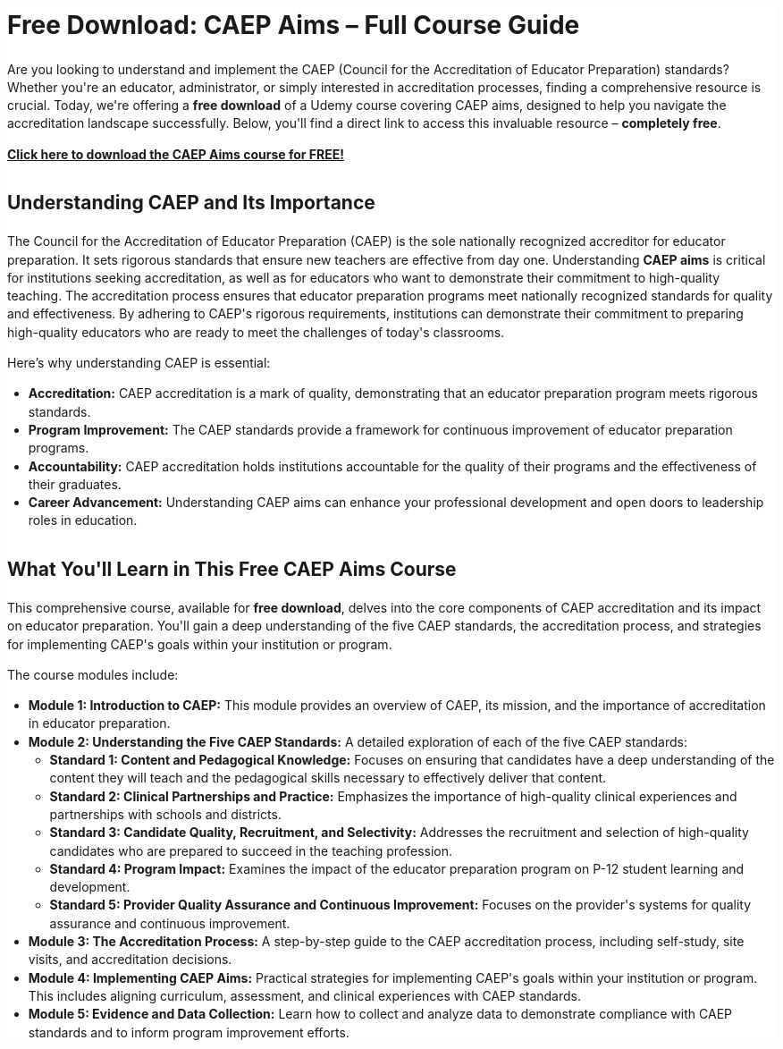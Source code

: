 # Free Download: CAEP Aims – Full Course Guide

Are you looking to understand and implement the CAEP (Council for the Accreditation of Educator Preparation) standards? Whether you're an educator, administrator, or simply interested in accreditation processes, finding a comprehensive resource is crucial. Today, we're offering a **free download** of a Udemy course covering CAEP aims, designed to help you navigate the accreditation landscape successfully. Below, you'll find a direct link to access this invaluable resource – **completely free**.

[**Click here to download the CAEP Aims course for FREE!**](https://udemywork.com/caep-aims)

## Understanding CAEP and Its Importance

The Council for the Accreditation of Educator Preparation (CAEP) is the sole nationally recognized accreditor for educator preparation. It sets rigorous standards that ensure new teachers are effective from day one. Understanding **CAEP aims** is critical for institutions seeking accreditation, as well as for educators who want to demonstrate their commitment to high-quality teaching.  The accreditation process ensures that educator preparation programs meet nationally recognized standards for quality and effectiveness. By adhering to CAEP's rigorous requirements, institutions can demonstrate their commitment to preparing high-quality educators who are ready to meet the challenges of today's classrooms.

Here’s why understanding CAEP is essential:

*   **Accreditation:** CAEP accreditation is a mark of quality, demonstrating that an educator preparation program meets rigorous standards.
*   **Program Improvement:** The CAEP standards provide a framework for continuous improvement of educator preparation programs.
*   **Accountability:** CAEP accreditation holds institutions accountable for the quality of their programs and the effectiveness of their graduates.
*   **Career Advancement:** Understanding CAEP aims can enhance your professional development and open doors to leadership roles in education.

## What You'll Learn in This Free CAEP Aims Course

This comprehensive course, available for **free download**, delves into the core components of CAEP accreditation and its impact on educator preparation. You'll gain a deep understanding of the five CAEP standards, the accreditation process, and strategies for implementing CAEP's goals within your institution or program.

The course modules include:

*   **Module 1: Introduction to CAEP:** This module provides an overview of CAEP, its mission, and the importance of accreditation in educator preparation.
*   **Module 2: Understanding the Five CAEP Standards:** A detailed exploration of each of the five CAEP standards:
    *   **Standard 1: Content and Pedagogical Knowledge:** Focuses on ensuring that candidates have a deep understanding of the content they will teach and the pedagogical skills necessary to effectively deliver that content.
    *   **Standard 2: Clinical Partnerships and Practice:** Emphasizes the importance of high-quality clinical experiences and partnerships with schools and districts.
    *   **Standard 3: Candidate Quality, Recruitment, and Selectivity:** Addresses the recruitment and selection of high-quality candidates who are prepared to succeed in the teaching profession.
    *   **Standard 4: Program Impact:** Examines the impact of the educator preparation program on P-12 student learning and development.
    *   **Standard 5: Provider Quality Assurance and Continuous Improvement:** Focuses on the provider's systems for quality assurance and continuous improvement.
*   **Module 3: The Accreditation Process:** A step-by-step guide to the CAEP accreditation process, including self-study, site visits, and accreditation decisions.
*   **Module 4: Implementing CAEP Aims:** Practical strategies for implementing CAEP's goals within your institution or program. This includes aligning curriculum, assessment, and clinical experiences with CAEP standards.
*   **Module 5: Evidence and Data Collection:** Learn how to collect and analyze data to demonstrate compliance with CAEP standards and to inform program improvement efforts.